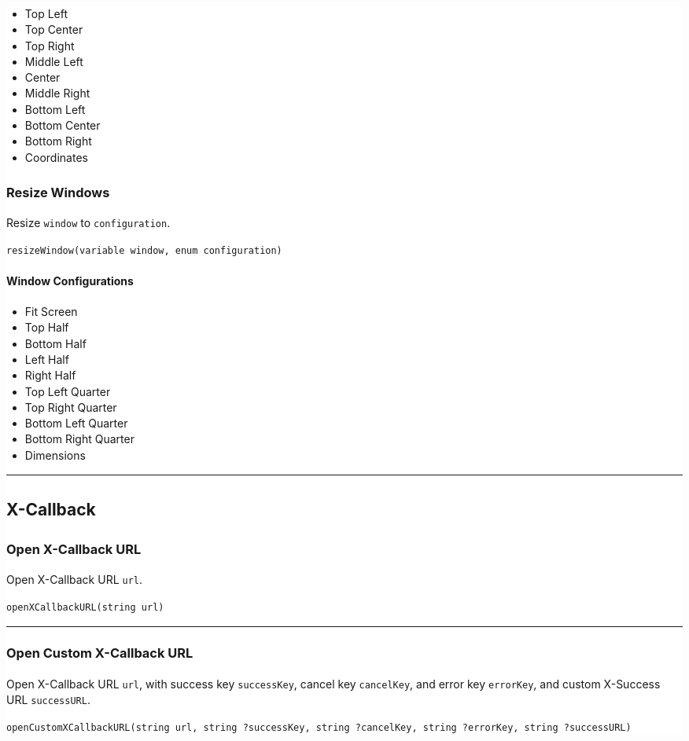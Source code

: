 - Top Left
- Top Center
- Top Right
- Middle Left
- Center
- Middle Right
- Bottom Left
- Bottom Center
- Bottom Right
- Coordinates

### Resize Windows

Resize `window` to `configuration`.

```
resizeWindow(variable window, enum configuration)
```

#### Window Configurations

- Fit Screen
- Top Half
- Bottom Half
- Left Half
- Right Half
- Top Left Quarter
- Top Right Quarter
- Bottom Left Quarter
- Bottom Right Quarter
- Dimensions

---

## X-Callback

### Open X-Callback URL

Open X-Callback URL `url`.

```
openXCallbackURL(string url)
```

---

### Open Custom X-Callback URL

Open X-Callback URL `url`, with success key `successKey`, cancel key `cancelKey`, and error key `errorKey`, and custom
X-Success URL `successURL`.

```
openCustomXCallbackURL(string url, string ?successKey, string ?cancelKey, string ?errorKey, string ?successURL)
```
